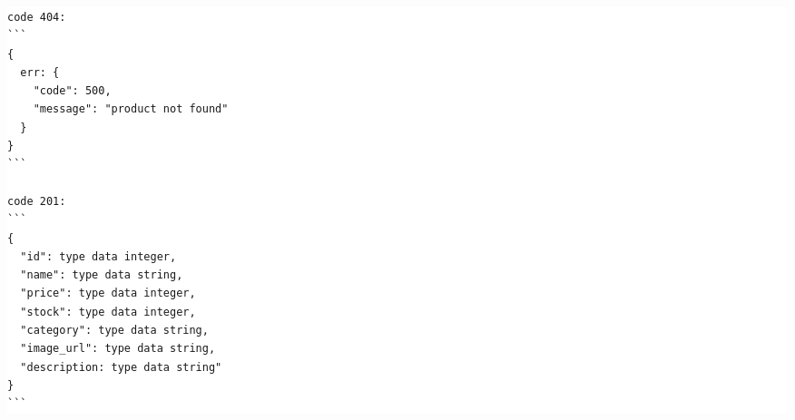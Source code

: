     code 404:
    ```
    {
      err: {
        "code": 500, 
        "message": "product not found"
      }
    }
    ```

    code 201:
    ```
    {
      "id": type data integer,
      "name": type data string,
      "price": type data integer,
      "stock": type data integer,
      "category": type data string,
      "image_url": type data string,
      "description: type data string"
    }
    ```
